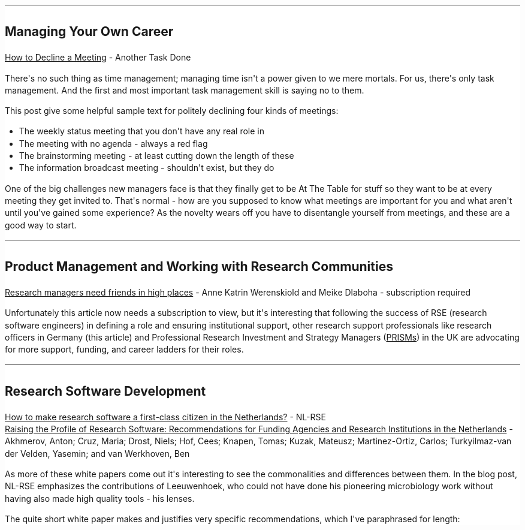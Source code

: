 ----------

## Managing Your Own Career

[How to Decline a Meeting](https://anothertaskdone.com/decline-a-meeting/) - Another Task Done

There's no such thing as time management; managing time isn't a power given to we mere mortals. For us, there's only task management. And the first and most important task management skill is saying no to them.

This post give some helpful sample text for politely declining four kinds of meetings:


- The weekly status meeting that you don't have any real role in
- The meeting with no agenda - always a red flag
- The brainstorming meeting - at least cutting down the length of these
- The information broadcast meeting - shouldn't exist, but they do

One of the big challenges new managers face is that they finally get to be At The Table for stuff so they want to be at every meeting they get invited to. That's normal - how are you supposed to know what meetings are important for you and what aren't until you've gained some experience? As the novelty wears off you have to disentangle yourself from meetings, and these are a good way to start.


----------

## Product Management and Working with Research Communities

[Research managers need friends in high places](https://www.researchprofessionalnews.com/rr-news-europe-views-of-europe-2020-10-research-managers-need-friends-in-high-places/) - Anne Katrin Werenskiold and Meike Dlaboha - subscription required

Unfortunately this article now needs a subscription to view, but it's interesting that following the success of RSE (research software engineers) in defining a role and ensuring institutional support, other research support professionals like research officers in Germany (this article) and Professional Research Investment and Strategy Managers ([PRISMs](https://www.pris-managers.ac.uk/)) in the UK are advocating for more support, funding, and career ladders for their roles.

----------
## Research Software Development


[How to make research software a first-class citizen in the Netherlands?](https://nl-rse.org/2020/09/22/RS-first-class-citizen.html) - NL-RSE <br/>
[Raising the Profile of Research Software: Recommendations for Funding Agencies and Research Institutions in the Netherlands](https://zenodo.org/record/4015242#.X3te-y-97A8) - Akhmerov, Anton; Cruz, Maria; Drost, Niels; Hof, Cees; Knapen, Tomas; Kuzak, Mateusz; Martinez-Ortiz, Carlos; Turkyilmaz-van der Velden, Yasemin; and van Werkhoven, Ben

As more of these white papers come out it's interesting to see the commonalities and differences between them. In the blog post, NL-RSE emphasizes the contributions of Leeuwenhoek, who could not have done his pioneering microbiology work without having also made high quality tools - his lenses. 

The quite short white paper makes and justifies very specific recommendations, which I've paraphrased for length:
